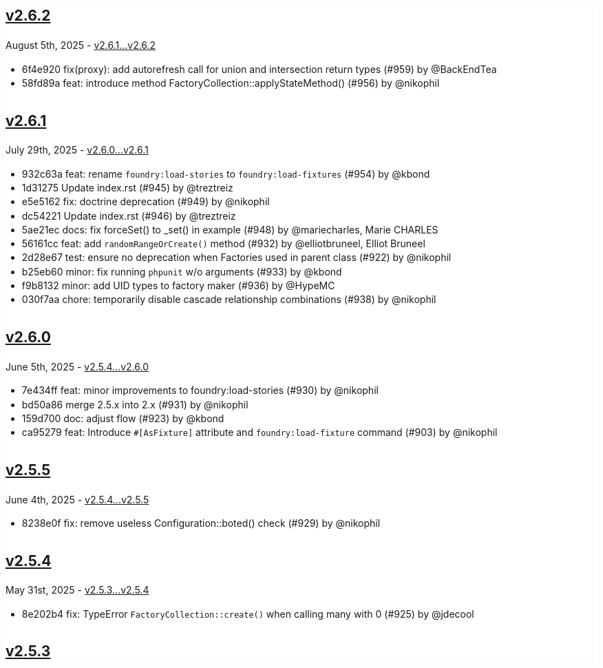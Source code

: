 ## [v2.6.2](https://github.com/zenstruck/foundry/releases/tag/v2.6.2)

August 5th, 2025 - [v2.6.1...v2.6.2](https://github.com/zenstruck/foundry/compare/v2.6.1...v2.6.2)

* 6f4e920 fix(proxy): add autorefresh call for union and intersection return types (#959) by @BackEndTea
* 58fd89a feat: introduce method FactoryCollection::applyStateMethod() (#956) by @nikophil

## [v2.6.1](https://github.com/zenstruck/foundry/releases/tag/v2.6.1)

July 29th, 2025 - [v2.6.0...v2.6.1](https://github.com/zenstruck/foundry/compare/v2.6.0...v2.6.1)

* 932c63a feat: rename `foundry:load-stories` to `foundry:load-fixtures` (#954) by @kbond
* 1d31275 Update index.rst (#945) by @treztreiz
* e5e5162 fix: doctrine deprecation (#949) by @nikophil
* dc54221 Update index.rst (#946) by @treztreiz
* 5ae21ec docs: fix forceSet() to _set() in example (#948) by @mariecharles, Marie CHARLES
* 56161cc feat: add `randomRangeOrCreate()` method (#932) by @elliotbruneel, Elliot Bruneel
* 2d28e67 test: ensure no deprecation when Factories used in parent class (#922) by @nikophil
* b25eb60 minor: fix running `phpunit` w/o arguments (#933) by @kbond
* f9b8132 minor: add UID types to factory maker (#936) by @HypeMC
* 030f7aa chore: temporarily disable cascade relationship combinations (#938) by @nikophil

## [v2.6.0](https://github.com/zenstruck/foundry/releases/tag/v2.6.0)

June 5th, 2025 - [v2.5.4...v2.6.0](https://github.com/zenstruck/foundry/compare/v2.5.4...v2.6.0)

* 7e434ff feat: minor improvements to foundry:load-stories (#930) by @nikophil
* bd50a86 merge 2.5.x into 2.x (#931) by @nikophil
* 159d700 doc: adjust flow (#923) by @kbond
* ca95279 feat: Introduce `#[AsFixture]` attribute and `foundry:load-fixture` command (#903) by @nikophil

## [v2.5.5](https://github.com/zenstruck/foundry/releases/tag/v2.5.5)

June 4th, 2025 - [v2.5.4...v2.5.5](https://github.com/zenstruck/foundry/compare/v2.5.4...v2.5.5)

* 8238e0f fix: remove useless Configuration::boted() check (#929) by @nikophil

## [v2.5.4](https://github.com/zenstruck/foundry/releases/tag/v2.5.4)

May 31st, 2025 - [v2.5.3...v2.5.4](https://github.com/zenstruck/foundry/compare/v2.5.3...v2.5.4)

* 8e202b4 fix: TypeError `FactoryCollection::create()` when calling many with 0 (#925) by @jdecool

## [v2.5.3](https://github.com/zenstruck/foundry/releases/tag/v2.5.3)
